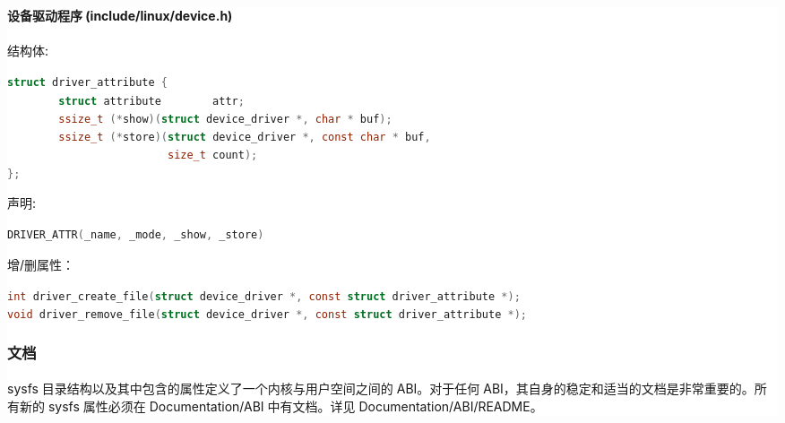 #### 设备驱动程序 (include/linux/device.h)

结构体:
```c
struct driver_attribute {
        struct attribute        attr;
        ssize_t (*show)(struct device_driver *, char * buf);
        ssize_t (*store)(struct device_driver *, const char * buf,
                         size_t count);
};
```
声明:
```c
DRIVER_ATTR(_name, _mode, _show, _store)
```
增/删属性：
```c
int driver_create_file(struct device_driver *, const struct driver_attribute *);
void driver_remove_file(struct device_driver *, const struct driver_attribute *);
```

### 文档

sysfs 目录结构以及其中包含的属性定义了一个内核与用户空间之间的 ABI。对于任何 ABI，其自身的稳定和适当的文档是非常重要的。所有新的 sysfs 属性必须在 Documentation/ABI 中有文档。详见 Documentation/ABI/README。
